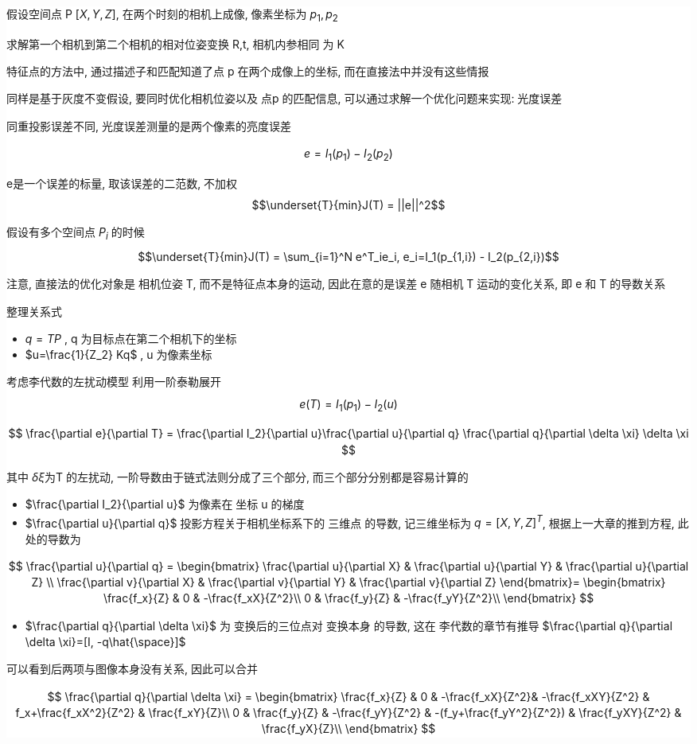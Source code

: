 假设空间点 P $[X, Y, Z]$, 在两个时刻的相机上成像, 像素坐标为 $p_1, p_2$

求解第一个相机到第二个相机的相对位姿变换   R,t, 相机内参相同 为 K


特征点的方法中, 通过描述子和匹配知道了点 p 在两个成像上的坐标, 而在直接法中并没有这些情报

同样是基于灰度不变假设, 
要同时优化相机位姿以及 点p 的匹配信息, 可以通过求解一个优化问题来实现: 光度误差

同重投影误差不同, 光度误差测量的是两个像素的亮度误差

$$e=I_1(p_1)-I_2(p_2)$$

e是一个误差的标量, 取该误差的二范数, 不加权
$$\underset{T}{min}J(T) = ||e||^2$$  

假设有多个空间点 $P_i$ 的时候
$$\underset{T}{min}J(T) = \sum_{i=1}^N e^T_ie_i, e_i=I_1(p_{1,i}) - I_2(p_{2,i})$$  

注意, 直接法的优化对象是 相机位姿 T, 而不是特征点本身的运动, 因此在意的是误差 e 随相机 T 运动的变化关系, 即 e 和 T 的导数关系  


整理关系式
* $q=TP$ , q 为目标点在第二个相机下的坐标
* $u=\frac{1}{Z_2} Kq$ , u 为像素坐标

考虑李代数的左扰动模型 利用一阶泰勒展开
$$e(T) = I_1(p_1) - I_2(u)$$

$$
\frac{\partial e}{\partial T} = \frac{\partial I_2}{\partial u}\frac{\partial u}{\partial q} \frac{\partial q}{\partial \delta \xi} \delta \xi
$$

其中 $\delta \xi$为T 的左扰动, 一阶导数由于链式法则分成了三个部分, 而三个部分分别都是容易计算的 
* $\frac{\partial I_2}{\partial u}$ 为像素在 坐标 u 的梯度
* $\frac{\partial u}{\partial q}$ 投影方程关于相机坐标系下的 三维点 的导数, 记三维坐标为 $q=[X, Y, Z]^T$, 根据上一大章的推到方程, 此处的导数为  

$$
\frac{\partial u}{\partial q} = 
\begin{bmatrix}
  \frac{\partial u}{\partial X} & \frac{\partial u}{\partial Y} & \frac{\partial u}{\partial Z} \\
  \frac{\partial v}{\partial X} & \frac{\partial v}{\partial Y} & \frac{\partial v}{\partial Z}
\end{bmatrix}=
\begin{bmatrix}
  \frac{f_x}{Z} & 0 & -\frac{f_xX}{Z^2}\\
  0 & \frac{f_y}{Z} & -\frac{f_yY}{Z^2}\\
\end{bmatrix}
$$

* $\frac{\partial q}{\partial \delta \xi}$ 为 变换后的三位点对 变换本身 的导数, 这在 李代数的章节有推导 $\frac{\partial q}{\partial \delta \xi}=[I, -q\hat{\space}]$

可以看到后两项与图像本身没有关系, 因此可以合并

$$
\frac{\partial q}{\partial \delta \xi} = \begin{bmatrix}
    \frac{f_x}{Z} & 0 & -\frac{f_xX}{Z^2}& -\frac{f_xXY}{Z^2} & f_x+\frac{f_xX^2}{Z^2} & \frac{f_xY}{Z}\\
  0 & \frac{f_y}{Z} & -\frac{f_yY}{Z^2}  & -(f_y+\frac{f_yY^2}{Z^2}) & \frac{f_yXY}{Z^2} & \frac{f_yX}{Z}\\
\end{bmatrix}
$$
